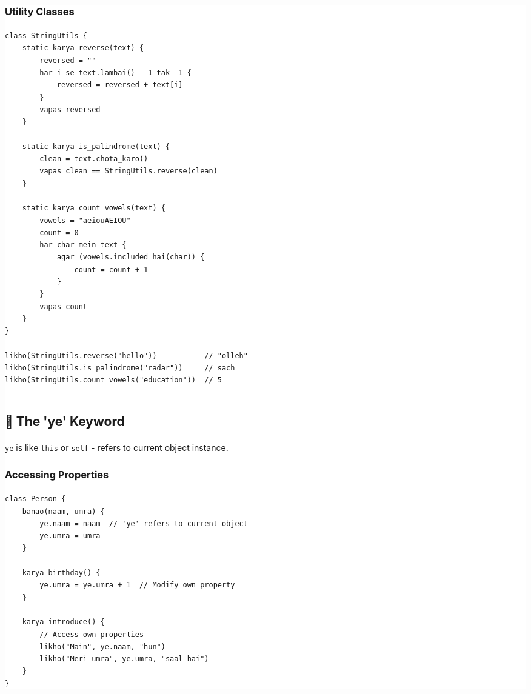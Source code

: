 ### Utility Classes

```codesi
class StringUtils {
    static karya reverse(text) {
        reversed = ""
        har i se text.lambai() - 1 tak -1 {
            reversed = reversed + text[i]
        }
        vapas reversed
    }
    
    static karya is_palindrome(text) {
        clean = text.chota_karo()
        vapas clean == StringUtils.reverse(clean)
    }
    
    static karya count_vowels(text) {
        vowels = "aeiouAEIOU"
        count = 0
        har char mein text {
            agar (vowels.included_hai(char)) {
                count = count + 1
            }
        }
        vapas count
    }
}

likho(StringUtils.reverse("hello"))           // "olleh"
likho(StringUtils.is_palindrome("radar"))     // sach
likho(StringUtils.count_vowels("education"))  // 5
```

---

## 👤 The 'ye' Keyword

`ye` is like `this` or `self` - refers to current object instance.

### Accessing Properties

```codesi
class Person {
    banao(naam, umra) {
        ye.naam = naam  // 'ye' refers to current object
        ye.umra = umra
    }
    
    karya birthday() {
        ye.umra = ye.umra + 1  // Modify own property
    }
    
    karya introduce() {
        // Access own properties
        likho("Main", ye.naam, "hun")
        likho("Meri umra", ye.umra, "saal hai")
    }
}
```
